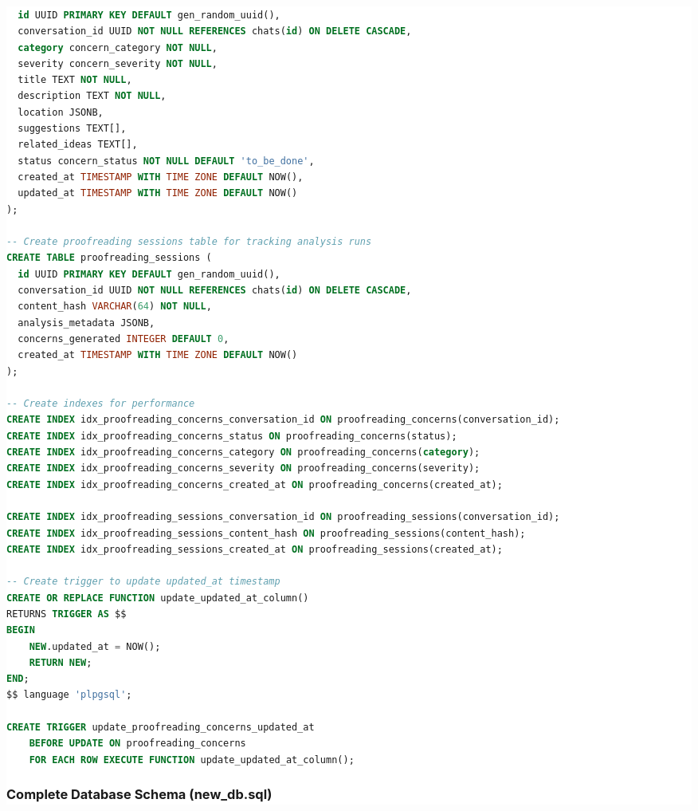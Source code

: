 ```sql
  id UUID PRIMARY KEY DEFAULT gen_random_uuid(),
  conversation_id UUID NOT NULL REFERENCES chats(id) ON DELETE CASCADE,
  category concern_category NOT NULL,
  severity concern_severity NOT NULL,
  title TEXT NOT NULL,
  description TEXT NOT NULL,
  location JSONB,
  suggestions TEXT[],
  related_ideas TEXT[],
  status concern_status NOT NULL DEFAULT 'to_be_done',
  created_at TIMESTAMP WITH TIME ZONE DEFAULT NOW(),
  updated_at TIMESTAMP WITH TIME ZONE DEFAULT NOW()
);

-- Create proofreading sessions table for tracking analysis runs
CREATE TABLE proofreading_sessions (
  id UUID PRIMARY KEY DEFAULT gen_random_uuid(),
  conversation_id UUID NOT NULL REFERENCES chats(id) ON DELETE CASCADE,
  content_hash VARCHAR(64) NOT NULL,
  analysis_metadata JSONB,
  concerns_generated INTEGER DEFAULT 0,
  created_at TIMESTAMP WITH TIME ZONE DEFAULT NOW()
);

-- Create indexes for performance
CREATE INDEX idx_proofreading_concerns_conversation_id ON proofreading_concerns(conversation_id);
CREATE INDEX idx_proofreading_concerns_status ON proofreading_concerns(status);
CREATE INDEX idx_proofreading_concerns_category ON proofreading_concerns(category);
CREATE INDEX idx_proofreading_concerns_severity ON proofreading_concerns(severity);
CREATE INDEX idx_proofreading_concerns_created_at ON proofreading_concerns(created_at);

CREATE INDEX idx_proofreading_sessions_conversation_id ON proofreading_sessions(conversation_id);
CREATE INDEX idx_proofreading_sessions_content_hash ON proofreading_sessions(content_hash);
CREATE INDEX idx_proofreading_sessions_created_at ON proofreading_sessions(created_at);

-- Create trigger to update updated_at timestamp
CREATE OR REPLACE FUNCTION update_updated_at_column()
RETURNS TRIGGER AS $$
BEGIN
    NEW.updated_at = NOW();
    RETURN NEW;
END;
$$ language 'plpgsql';

CREATE TRIGGER update_proofreading_concerns_updated_at 
    BEFORE UPDATE ON proofreading_concerns 
    FOR EACH ROW EXECUTE FUNCTION update_updated_at_column();
```

### Complete Database Schema (new_db.sql)
